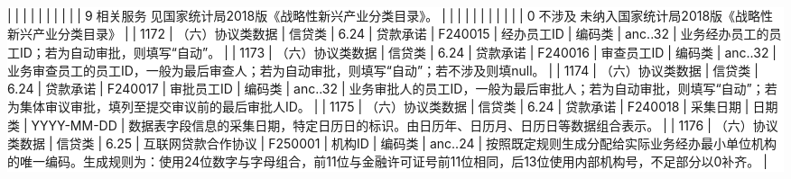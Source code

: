 |            |                    |            |       |                    |           |                      |          |            | 9 相关服务 见国家统计局2018版《战略性新兴产业分类目录》。                                                                                                                                                                                                                                                                                                                                                                                                                                                                                                                                                                                                                                              |
|            |                    |            |       |                    |           |                      |          |            | 0 不涉及 未纳入国家统计局2018版《战略性新兴产业分类目录》                                                                                                                                                                                                                                                                                                                                                                                                                                                                                                                                                                                                                                              |
|       1172 | （六）协议类数据   | 信贷类     |  6.24 | 贷款承诺           | F240015   | 经办员工ID           | 编码类   | anc..32    | 业务经办员工的员工ID；若为自动审批，则填写“自动”。                                                                                                                                                                                                                                                                                                                                                                                                                                                                                                                                                                                                                                                     |
|       1173 | （六）协议类数据   | 信贷类     |  6.24 | 贷款承诺           | F240016   | 审查员工ID           | 编码类   | anc..32    | 业务审查员工的员工ID，一般为最后审查人；若为自动审批，则填写“自动”；若不涉及则填null。                                                                                                                                                                                                                                                                                                                                                                                                                                                                                                                                                                                                                 |
|       1174 | （六）协议类数据   | 信贷类     |  6.24 | 贷款承诺           | F240017   | 审批员工ID           | 编码类   | anc..32    | 业务审批人的员工ID，一般为最后审批人；若为自动审批，则填写“自动”；若为集体审议审批，填列至提交审议前的最后审批人ID。                                                                                                                                                                                                                                                                                                                                                                                                                                                                                                                                                                                   |
|       1175 | （六）协议类数据   | 信贷类     |  6.24 | 贷款承诺           | F240018   | 采集日期             | 日期类   | YYYY-MM-DD | 数据表字段信息的采集日期，特定日历日的标识。由日历年、日历月、日历日等数据组合表示。                                                                                                                                                                                                                                                                                                                                                                                                                                                                                                                                                                                                                   |
|       1176 | （六）协议类数据   | 信贷类     |  6.25 | 互联网贷款合作协议 | F250001   | 机构ID               | 编码类   | anc..24    | 按照既定规则生成分配给实际业务经办最小单位机构的唯一编码。生成规则为：使用24位数字与字母组合，前11位与金融许可证号前11位相同，后13位使用内部机构号，不足部分以0补齐。                                                                                                                                                                                                                                                                                                                                                                                                                                                                                                                                  |